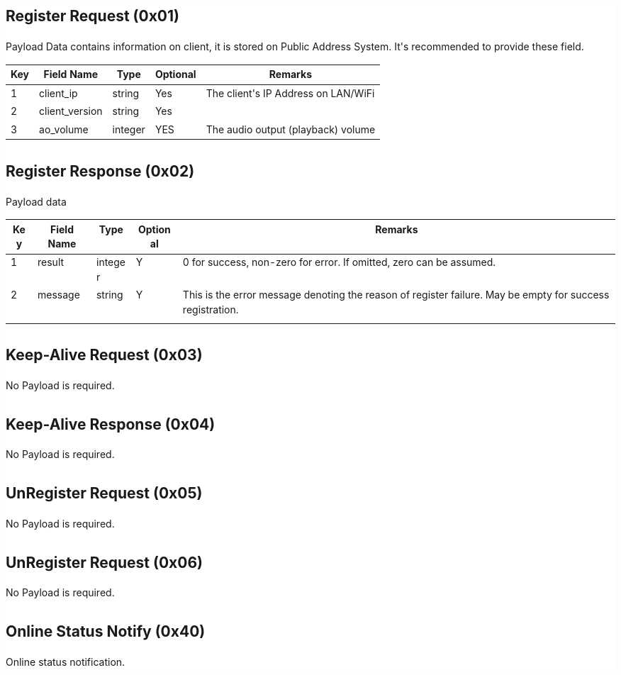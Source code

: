 ## Register Request (0x01)



Payload Data contains information on client, it is stored on Public Address System. It's recommended to provide these field.

| Key  | Field Name     | Type    | Optional | Remarks                             |
| ---- | -------------- | ------- | -------- | ----------------------------------- |
| 1    | client_ip      | string  | Yes      | The client's IP Address on LAN/WiFi |
| 2    | client_version | string  | Yes      |                                     |
| 3    | ao_volume      | integer | YES      | The audio output (playback) volume  |



## Register Response (0x02)



Payload data

| Key  | Field Name | Type    | Optional | Remarks                                                      |
| ---- | ---------- | ------- | -------- | ------------------------------------------------------------ |
| 1    | result     | integer | Y        | 0 for success, non-zero for error. If omitted, zero can be assumed. |
| 2    | message    | string  | Y        | This is the error message denoting the reason of register failure. May be empty for success registration. |
|      |            |         |          |                                                              |

## Keep-Alive Request (0x03)

No Payload is required.



## Keep-Alive Response (0x04)

No Payload is required.



## UnRegister Request (0x05)

No Payload is required.



## UnRegister Request (0x06)

No Payload is required.

## Online Status Notify (0x40)

Online status notification.
